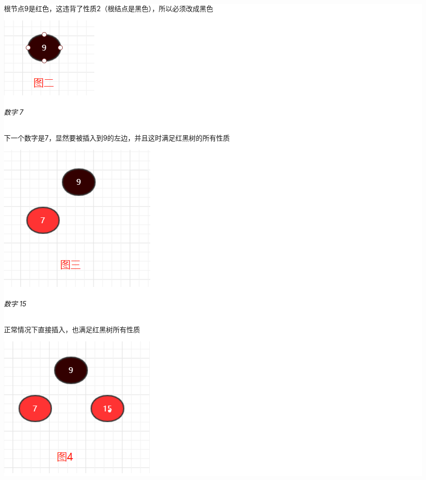 

根节点9是红色，这违背了性质2（根结点是黑色），所以必须改成黑色



![1571020238801](https://raw.githubusercontent.com/HealerJean/HealerJean.github.io/master/blogImages/1571020238801.png)



###### 数字 7 



下一个数字是7，显然要被插入到9的左边，并且这时满足红黑树的所有性质

![1571020376747](https://raw.githubusercontent.com/HealerJean/HealerJean.github.io/master/blogImages/1571020376747.png)

###### 数字 15

正常情况下直接插入，也满足红黑树所有性质



![1571020428606](https://raw.githubusercontent.com/HealerJean/HealerJean.github.io/master/blogImages/1571020428606.png)
